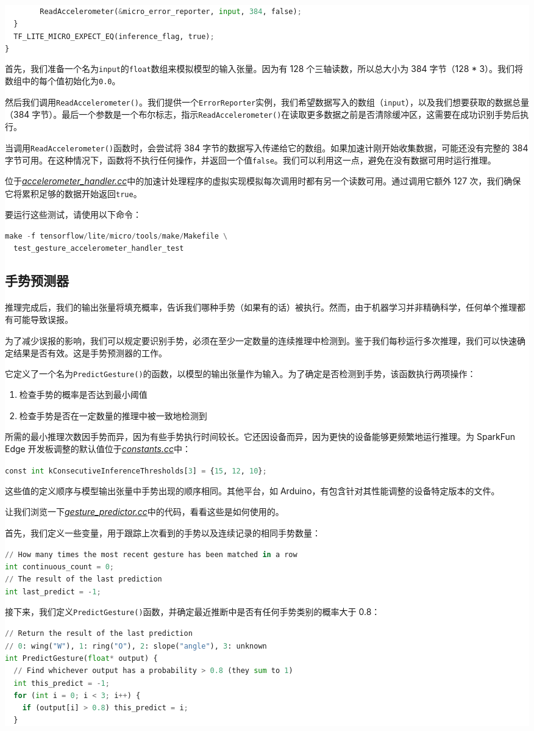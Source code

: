 ```py
        ReadAccelerometer(&micro_error_reporter, input, 384, false);
  }
  TF_LITE_MICRO_EXPECT_EQ(inference_flag, true);
}
```

首先，我们准备一个名为`input`的`float`数组来模拟模型的输入张量。因为有 128 个三轴读数，所以总大小为 384 字节（128 * 3）。我们将数组中的每个值初始化为`0.0`。

然后我们调用`ReadAccelerometer()`。我们提供一个`ErrorReporter`实例，我们希望数据写入的数组（`input`），以及我们想要获取的数据总量（384 字节）。最后一个参数是一个布尔标志，指示`ReadAccelerometer()`在读取更多数据之前是否清除缓冲区，这需要在成功识别手势后执行。

当调用`ReadAccelerometer()`函数时，会尝试将 384 字节的数据写入传递给它的数组。如果加速计刚开始收集数据，可能还没有完整的 384 字节可用。在这种情况下，函数将不执行任何操作，并返回一个值`false`。我们可以利用这一点，避免在没有数据可用时运行推理。

位于[*accelerometer_handler.cc*](https://oreil.ly/MwM7g)中的加速计处理程序的虚拟实现模拟每次调用时都有另一个读数可用。通过调用它额外 127 次，我们确保它将累积足够的数据开始返回`true`。

要运行这些测试，请使用以下命令：

```py
make -f tensorflow/lite/micro/tools/make/Makefile \
  test_gesture_accelerometer_handler_test
```

## 手势预测器

推理完成后，我们的输出张量将填充概率，告诉我们哪种手势（如果有的话）被执行。然而，由于机器学习并非精确科学，任何单个推理都有可能导致误报。

为了减少误报的影响，我们可以规定要识别手势，必须在至少一定数量的连续推理中检测到。鉴于我们每秒运行多次推理，我们可以快速确定结果是否有效。这是手势预测器的工作。

它定义了一个名为`PredictGesture()`的函数，以模型的输出张量作为输入。为了确定是否检测到手势，该函数执行两项操作：

1.  检查手势的概率是否达到最小阈值

1.  检查手势是否在一定数量的推理中被一致地检测到

所需的最小推理次数因手势而异，因为有些手势执行时间较长。它还因设备而异，因为更快的设备能够更频繁地运行推理。为 SparkFun Edge 开发板调整的默认值位于[*constants.cc*](https://oreil.ly/ktGgw)中：

```py
const int kConsecutiveInferenceThresholds[3] = {15, 12, 10};
```

这些值的定义顺序与模型输出张量中手势出现的顺序相同。其他平台，如 Arduino，有包含针对其性能调整的设备特定版本的文件。

让我们浏览一下[*gesture_predictor.cc*](https://oreil.ly/f3I6U)中的代码，看看这些是如何使用的。

首先，我们定义一些变量，用于跟踪上次看到的手势以及连续记录的相同手势数量：

```py
// How many times the most recent gesture has been matched in a row
int continuous_count = 0;
// The result of the last prediction
int last_predict = -1;
```

接下来，我们定义`PredictGesture()`函数，并确定最近推断中是否有任何手势类别的概率大于 0.8：

```py
// Return the result of the last prediction
// 0: wing("W"), 1: ring("O"), 2: slope("angle"), 3: unknown
int PredictGesture(float* output) {
  // Find whichever output has a probability > 0.8 (they sum to 1)
  int this_predict = -1;
  for (int i = 0; i < 3; i++) {
    if (output[i] > 0.8) this_predict = i;
  }
```
